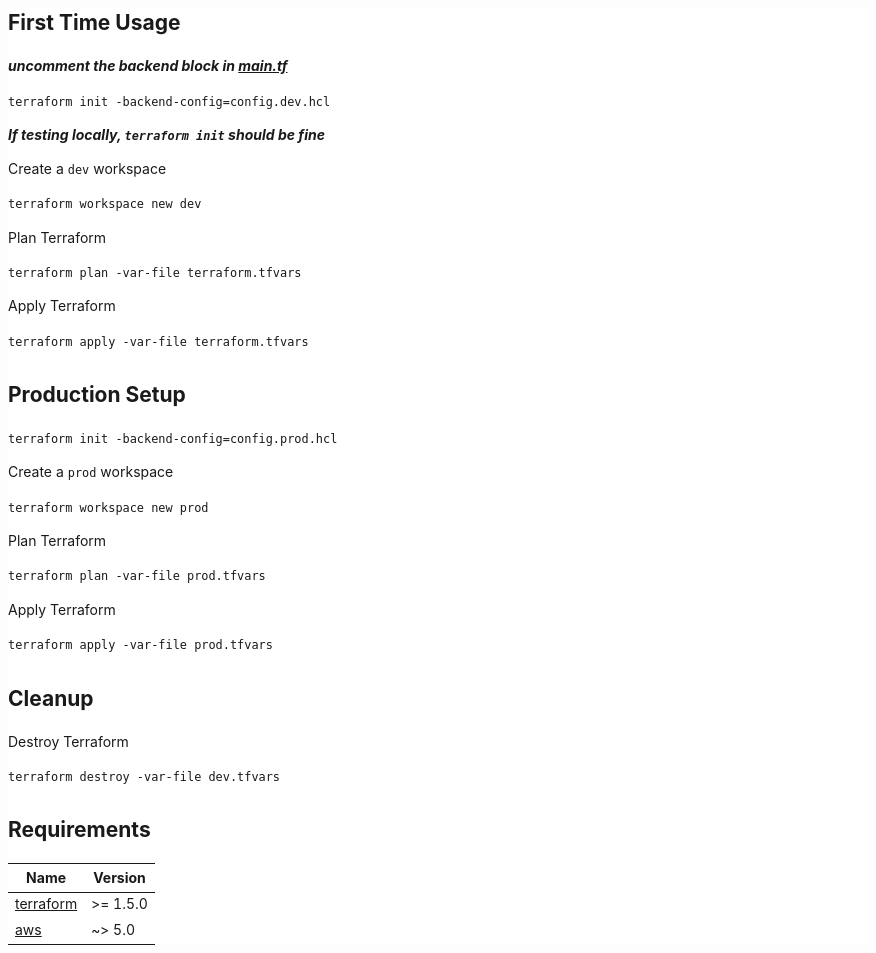 ## First Time Usage
***uncomment the backend block in [main.tf](./example/main.tf)***
```shell
terraform init -backend-config=config.dev.hcl
```
***If testing locally, `terraform init` should be fine***

Create a `dev` workspace
```shell
terraform workspace new dev
```

Plan Terraform
```shell
terraform plan -var-file terraform.tfvars
```

Apply Terraform
```shell
terraform apply -var-file terraform.tfvars
```

## Production Setup
```shell
terraform init -backend-config=config.prod.hcl
```

Create a `prod` workspace
```shell
terraform workspace new prod
```

Plan Terraform
```shell
terraform plan -var-file prod.tfvars
```

Apply Terraform
```shell
terraform apply -var-file prod.tfvars  
```

## Cleanup  
Destroy Terraform
```shell
terraform destroy -var-file dev.tfvars
```


## Requirements

| Name | Version |
|------|---------|
| <a name="requirement_terraform"></a> [terraform](#requirement\_terraform) | >= 1.5.0 |
| <a name="requirement_aws"></a> [aws](#requirement\_aws) | ~> 5.0 |
